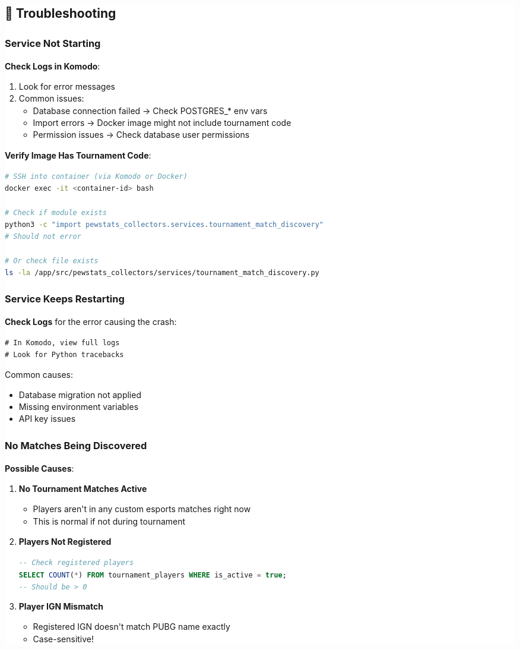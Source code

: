 
## 🐛 Troubleshooting

### Service Not Starting

**Check Logs in Komodo**:
1. Look for error messages
2. Common issues:
   - Database connection failed → Check POSTGRES_* env vars
   - Import errors → Docker image might not include tournament code
   - Permission issues → Check database user permissions

**Verify Image Has Tournament Code**:
```bash
# SSH into container (via Komodo or Docker)
docker exec -it <container-id> bash

# Check if module exists
python3 -c "import pewstats_collectors.services.tournament_match_discovery"
# Should not error

# Or check file exists
ls -la /app/src/pewstats_collectors/services/tournament_match_discovery.py
```

### Service Keeps Restarting

**Check Logs** for the error causing the crash:
```
# In Komodo, view full logs
# Look for Python tracebacks
```

Common causes:
- Database migration not applied
- Missing environment variables
- API key issues

### No Matches Being Discovered

**Possible Causes**:

1. **No Tournament Matches Active**
   - Players aren't in any custom esports matches right now
   - This is normal if not during tournament

2. **Players Not Registered**
   ```sql
   -- Check registered players
   SELECT COUNT(*) FROM tournament_players WHERE is_active = true;
   -- Should be > 0
   ```

3. **Player IGN Mismatch**
   - Registered IGN doesn't match PUBG name exactly
   - Case-sensitive!
